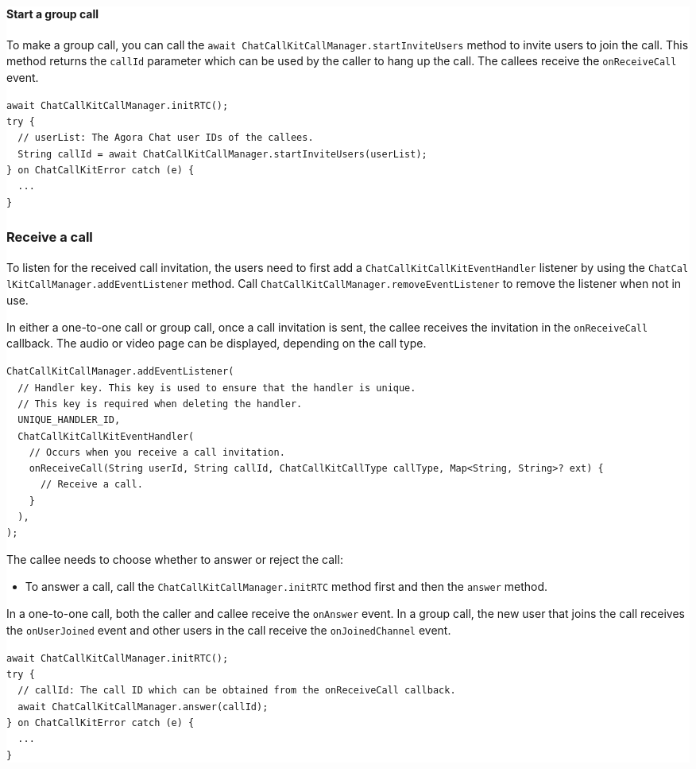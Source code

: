 #### Start a group call

To make a group call, you can call the `await ChatCallKitCallManager.startInviteUsers` method to invite users to join
 the call. This method returns the `callId` parameter which can be used by the caller to hang up the call. The callees receive the `onReceiveCall` event.

```
await ChatCallKitCallManager.initRTC();
try {
  // userList: The Agora Chat user IDs of the callees.
  String callId = await ChatCallKitCallManager.startInviteUsers(userList);
} on ChatCallKitError catch (e) {
  ...
}
```

### Receive a call

To listen for the received call invitation, the users need to first add a `ChatCallKitCallKitEventHandler` listener by using the `ChatCallKitCallManager.addEventListener` method. Call `ChatCallKitCallManager.removeEventListener` to remove the listener when not in use.

In either a one-to-one call or group call, once a call invitation is sent, the callee receives the invitation in the `onReceiveCall` callback. The audio or video page can be displayed, depending on the call type.

```
ChatCallKitCallManager.addEventListener(
  // Handler key. This key is used to ensure that the handler is unique.
  // This key is required when deleting the handler.
  UNIQUE_HANDLER_ID,
  ChatCallKitCallKitEventHandler(
    // Occurs when you receive a call invitation.
    onReceiveCall(String userId, String callId, ChatCallKitCallType callType, Map<String, String>? ext) {
      // Receive a call.
    }
  ),
);
```

The callee needs to choose whether to answer or reject the call:

- To answer a call, call the `ChatCallKitCallManager.initRTC` method first and then the `answer` method.

In a one-to-one call, both the caller and callee receive the `onAnswer` event. In a group call, the new user that joins the call receives the `onUserJoined` event and other users in the call receive the `onJoinedChannel` event.

```
await ChatCallKitCallManager.initRTC();
try {
  // callId: The call ID which can be obtained from the onReceiveCall callback.
  await ChatCallKitCallManager.answer(callId);
} on ChatCallKitError catch (e) {
  ...
}
```
